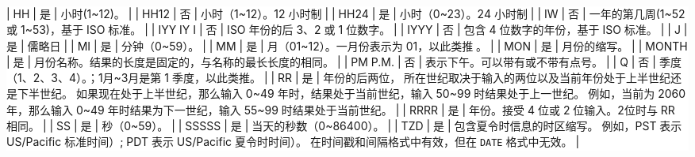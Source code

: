 | HH                                                                                                                      | 是               | 小时(1\~12)。                                                                                                                                                                             |
| HH12                                                                                                                    | 否               | 小时（1\~12）。12 小时制                                                                                                                                                                       |
| HH24                                                                                                                    | 是               | 小时（0\~23）。24 小时制                                                                                                                                                                       |
| IW                                                                                                                      | 否               | 一年的第几周(1\~52 或 1\~53)，基于 ISO 标准。                                                                                                                                                       |
| IYY IY I                                                                                | 否               | ISO 年份的后 3、2 或 1 位数字。                                                                                                                                                                  |
| IYYY                                                                                                                    | 否               | 包含 4 位数字的年份，基于 ISO 标准。                                                                                                                                                                 |
| J                                                                                                                       | 是               | 儒略日                                                                                                                                                                                    |
| MI                                                                                                                      | 是               | 分钟（0\~59）。                                                                                                                                                                             |
| MM                                                                                                                      | 是               | 月（01\~12）。一月份表示为 01，以此类推 。                                                                                                                                                             |
| MON                                                                                                                     | 是               | 月份的缩写。                                                                                                                                                                                 |
| MONTH                                                                                                                   | 是               | 月份名称。结果的长度是固定的，与名称的最长长度的相同。                                                                                                                                                            |
| PM  P.M.                                                                                                | 否               | 表示下午。可以带有或不带有点号。                                                                                                                                                                       |
| Q                                                                                                                       | 否               | 季度（1、2、3、4）。；1月\~3月是第 1 季度，以此类推。                                                                                                                                                       |
| RR                                                                                                                      | 是               | 年份的后两位， 所在世纪取决于输入的两位以及当前年份处于上半世纪还是下半世纪。 如果现在处于上半世纪，那么输入 0\~49 年时，结果处于当前世纪，输入 50\~99 时结果处于上一世纪。 例如，当前为 2060 年，那么输入 0\~49 年时结果为下一世纪，输入 55\~99 时结果处于当前世纪。 |
| RRRR                                                                                                                    | 是               | 年份。接受 4 位或 2 位输入。2位时与 RR 相同。                                                                                                                                                           |
| SS                                                                                                                      | 是               | 秒（0\~59）。                                                                                                                                                                              |
| SSSSS                                                                                                                   | 是               | 当天的秒数（0\~86400）。                                                                                                                                                                       |
| TZD                                                                                                                     | 是               | 包含夏令时信息的时区缩写。 例如，PST 表示 US/Pacific 标准时间）; PDT 表示 US/Pacific 夏令时时间）。 在时间戳和间隔格式中有效，但在 `DATE` 格式中无效。                                                                      |